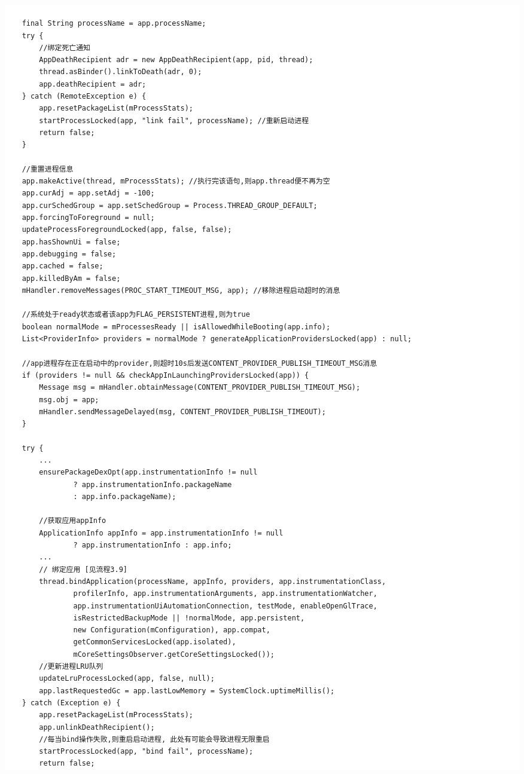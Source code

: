 ```

    final String processName = app.processName;
    try {
        //绑定死亡通知
        AppDeathRecipient adr = new AppDeathRecipient(app, pid, thread);
        thread.asBinder().linkToDeath(adr, 0);
        app.deathRecipient = adr;
    } catch (RemoteException e) {
        app.resetPackageList(mProcessStats);
        startProcessLocked(app, "link fail", processName); //重新启动进程
        return false;
    }

    //重置进程信息
    app.makeActive(thread, mProcessStats); //执行完该语句,则app.thread便不再为空
    app.curAdj = app.setAdj = -100;
    app.curSchedGroup = app.setSchedGroup = Process.THREAD_GROUP_DEFAULT;
    app.forcingToForeground = null;
    updateProcessForegroundLocked(app, false, false);
    app.hasShownUi = false;
    app.debugging = false;
    app.cached = false;
    app.killedByAm = false;
    mHandler.removeMessages(PROC_START_TIMEOUT_MSG, app); //移除进程启动超时的消息

    //系统处于ready状态或者该app为FLAG_PERSISTENT进程,则为true
    boolean normalMode = mProcessesReady || isAllowedWhileBooting(app.info);
    List<ProviderInfo> providers = normalMode ? generateApplicationProvidersLocked(app) : null;

    //app进程存在正在启动中的provider,则超时10s后发送CONTENT_PROVIDER_PUBLISH_TIMEOUT_MSG消息
    if (providers != null && checkAppInLaunchingProvidersLocked(app)) {
        Message msg = mHandler.obtainMessage(CONTENT_PROVIDER_PUBLISH_TIMEOUT_MSG);
        msg.obj = app;
        mHandler.sendMessageDelayed(msg, CONTENT_PROVIDER_PUBLISH_TIMEOUT);
    }

    try {
        ...
        ensurePackageDexOpt(app.instrumentationInfo != null
                ? app.instrumentationInfo.packageName
                : app.info.packageName);

        //获取应用appInfo
        ApplicationInfo appInfo = app.instrumentationInfo != null
                ? app.instrumentationInfo : app.info;
        ...
        // 绑定应用 [见流程3.9]
        thread.bindApplication(processName, appInfo, providers, app.instrumentationClass,
                profilerInfo, app.instrumentationArguments, app.instrumentationWatcher,
                app.instrumentationUiAutomationConnection, testMode, enableOpenGlTrace,
                isRestrictedBackupMode || !normalMode, app.persistent,
                new Configuration(mConfiguration), app.compat,
                getCommonServicesLocked(app.isolated),
                mCoreSettingsObserver.getCoreSettingsLocked());
        //更新进程LRU队列
        updateLruProcessLocked(app, false, null);
        app.lastRequestedGc = app.lastLowMemory = SystemClock.uptimeMillis();
    } catch (Exception e) {
        app.resetPackageList(mProcessStats);
        app.unlinkDeathRecipient();
        //每当bind操作失败,则重启启动进程, 此处有可能会导致进程无限重启
        startProcessLocked(app, "bind fail", processName);
        return false;
```